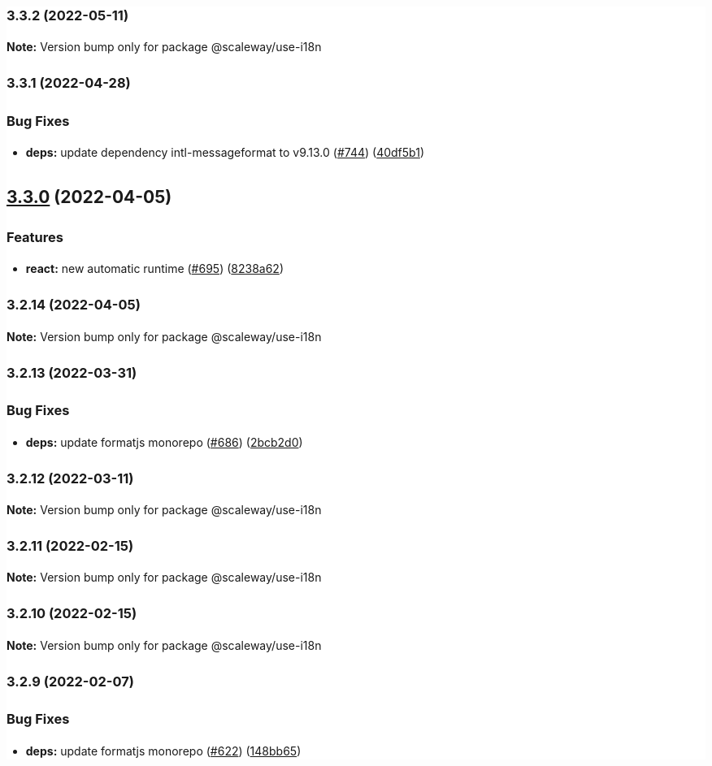 ### 3.3.2 (2022-05-11)

**Note:** Version bump only for package @scaleway/use-i18n

### 3.3.1 (2022-04-28)

### Bug Fixes

- **deps:** update dependency intl-messageformat to v9.13.0 ([#744](https://github.com/scaleway/scaleway-lib/issues/744)) ([40df5b1](https://github.com/scaleway/scaleway-lib/commit/40df5b1166af2113bc11970dfb44d534ae11ba02))

## [3.3.0](https://github.com/scaleway/scaleway-lib/compare/@scaleway/use-i18n@3.2.14...@scaleway/use-i18n@3.3.0) (2022-04-05)

### Features

- **react:** new automatic runtime ([#695](https://github.com/scaleway/scaleway-lib/issues/695)) ([8238a62](https://github.com/scaleway/scaleway-lib/commit/8238a6258999141c585d8051b18c1076b0a5fae5))

### 3.2.14 (2022-04-05)

**Note:** Version bump only for package @scaleway/use-i18n

### 3.2.13 (2022-03-31)

### Bug Fixes

- **deps:** update formatjs monorepo ([#686](https://github.com/scaleway/scaleway-lib/issues/686)) ([2bcb2d0](https://github.com/scaleway/scaleway-lib/commit/2bcb2d0e3cdc47c8e3d014639ab4422c576a80a6))

### 3.2.12 (2022-03-11)

**Note:** Version bump only for package @scaleway/use-i18n

### 3.2.11 (2022-02-15)

**Note:** Version bump only for package @scaleway/use-i18n

### 3.2.10 (2022-02-15)

**Note:** Version bump only for package @scaleway/use-i18n

### 3.2.9 (2022-02-07)

### Bug Fixes

- **deps:** update formatjs monorepo ([#622](https://github.com/scaleway/scaleway-lib/issues/622)) ([148bb65](https://github.com/scaleway/scaleway-lib/commit/148bb6514aa8983577084700bf5d0f616687f980))
